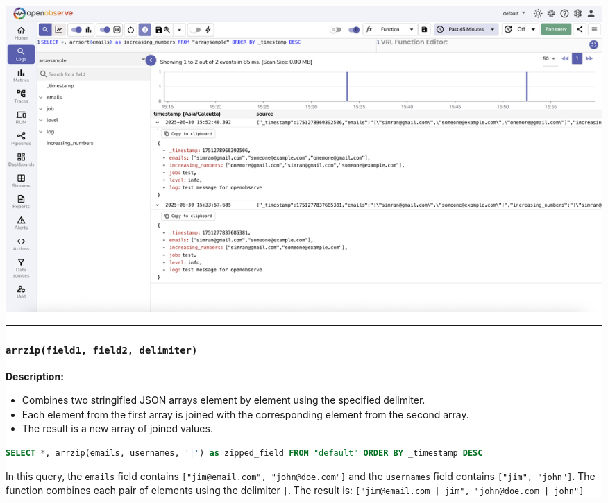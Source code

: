 ![arrsort](./images/sql-reference/array-sort.png)


---

### `arrzip(field1, field2, delimiter)`
**Description:**

- Combines two stringified JSON arrays element by element using the specified delimiter. 
- Each element from the first array is joined with the corresponding element from the second array. 
- The result is a new array of joined values.

```sql
SELECT *, arrzip(emails, usernames, '|') as zipped_field FROM "default" ORDER BY _timestamp DESC
```
In this query, the `emails` field contains `["jim@email.com", "john@doe.com"]` and the `usernames` field contains `["jim", "john"]`. The function combines each pair of elements using the delimiter `|`.
The result is:
`["jim@email.com | jim", "john@doe.com | john"]`
